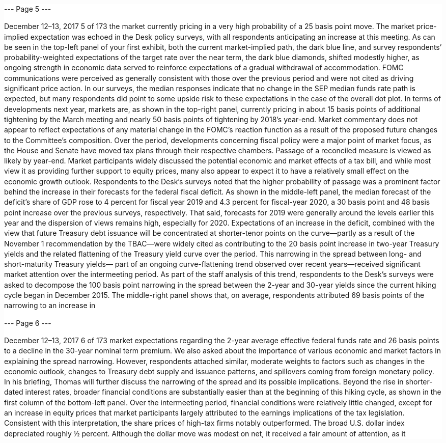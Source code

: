 --- Page 5 ---

December 12–13, 2017 5 of 173
the market currently pricing in a very high probability of a 25 basis point move. The
market price-implied expectation was echoed in the Desk policy surveys, with all
respondents anticipating an increase at this meeting. As can be seen in the top-left
panel of your first exhibit, both the current market-implied path, the dark blue line,
and survey respondents’ probability-weighted expectations of the target rate over the
near term, the dark blue diamonds, shifted modestly higher, as ongoing strength in
economic data served to reinforce expectations of a gradual withdrawal of
accommodation. FOMC communications were perceived as generally consistent with
those over the previous period and were not cited as driving significant price action.
In our surveys, the median responses indicate that no change in the SEP median funds
rate path is expected, but many respondents did point to some upside risk to these
expectations in the case of the overall dot plot.
In terms of developments next year, markets are, as shown in the top-right panel,
currently pricing in about 15 basis points of additional tightening by the March
meeting and nearly 50 basis points of tightening by 2018’s year-end. Market
commentary does not appear to reflect expectations of any material change in the
FOMC’s reaction function as a result of the proposed future changes to the
Committee’s composition.
Over the period, developments concerning fiscal policy were a major point of
market focus, as the House and Senate have moved tax plans through their respective
chambers. Passage of a reconciled measure is viewed as likely by year-end. Market
participants widely discussed the potential economic and market effects of a tax bill,
and while most view it as providing further support to equity prices, many also appear
to expect it to have a relatively small effect on the economic growth outlook.
Respondents to the Desk’s surveys noted that the higher probability of passage
was a prominent factor behind the increase in their forecasts for the federal fiscal
deficit. As shown in the middle-left panel, the median forecast of the deficit’s share
of GDP rose to 4 percent for fiscal year 2019 and 4.3 percent for fiscal-year 2020, a
30 basis point and 48 basis point increase over the previous surveys, respectively.
That said, forecasts for 2019 were generally around the levels earlier this year and the
dispersion of views remains high, especially for 2020. Expectations of an increase in
the deficit, combined with the view that future Treasury debt issuance will be
concentrated at shorter-tenor points on the curve—partly as a result of the November
1 recommendation by the TBAC—were widely cited as contributing to the 20 basis
point increase in two-year Treasury yields and the related flattening of the Treasury
yield curve over the period.
This narrowing in the spread between long- and short-maturity Treasury yields—
part of an ongoing curve-flattening trend observed over recent years—received
significant market attention over the intermeeting period. As part of the staff analysis
of this trend, respondents to the Desk’s surveys were asked to decompose the
100 basis point narrowing in the spread between the 2-year and 30-year yields since
the current hiking cycle began in December 2015. The middle-right panel shows that,
on average, respondents attributed 69 basis points of the narrowing to an increase in

--- Page 6 ---

December 12–13, 2017 6 of 173
market expectations regarding the 2-year average effective federal funds rate and
26 basis points to a decline in the 30-year nominal term premium. We also asked
about the importance of various economic and market factors in explaining the spread
narrowing. However, respondents attached similar, moderate weights to factors such
as changes in the economic outlook, changes to Treasury debt supply and issuance
patterns, and spillovers coming from foreign monetary policy. In his briefing,
Thomas will further discuss the narrowing of the spread and its possible implications.
Beyond the rise in shorter-dated interest rates, broader financial conditions are
substantially easier than at the beginning of this hiking cycle, as shown in the first
column of the bottom-left panel. Over the intermeeting period, financial conditions
were relatively little changed, except for an increase in equity prices that market
participants largely attributed to the earnings implications of the tax legislation.
Consistent with this interpretation, the share prices of high-tax firms notably
outperformed. The broad U.S. dollar index depreciated roughly ½ percent. Although
the dollar move was modest on net, it received a fair amount of attention, as it